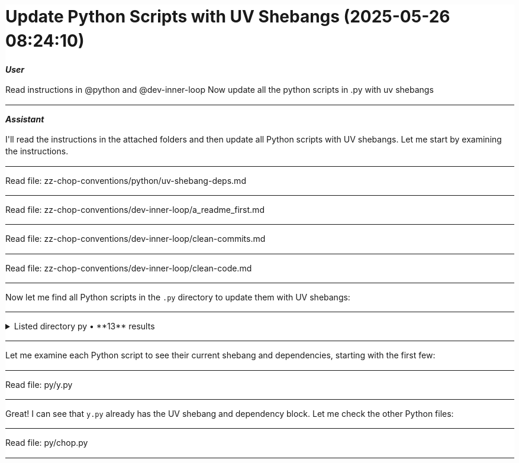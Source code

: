 

# Update Python Scripts with UV Shebangs (2025-05-26 08:24:10)

_**User**_

Read instructions in @python  and @dev-inner-loop Now update all the python scripts in .py with uv shebangs

---

_**Assistant**_

I'll read the instructions in the attached folders and then update all Python scripts with UV shebangs. Let me start by examining the instructions.

---

Read file: zz-chop-conventions/python/uv-shebang-deps.md

---

Read file: zz-chop-conventions/dev-inner-loop/a_readme_first.md

---

Read file: zz-chop-conventions/dev-inner-loop/clean-commits.md

---

Read file: zz-chop-conventions/dev-inner-loop/clean-code.md

---

Now let me find all Python scripts in the `.py` directory to update them with UV shebangs:

---

<details><summary>Listed directory py • **13** results</summary></details>

---

Let me examine each Python script to see their current shebang and dependencies, starting with the first few:

---

Read file: py/y.py

---

Great! I can see that `y.py` already has the UV shebang and dependency block. Let me check the other Python files:

---

Read file: py/chop.py

---

